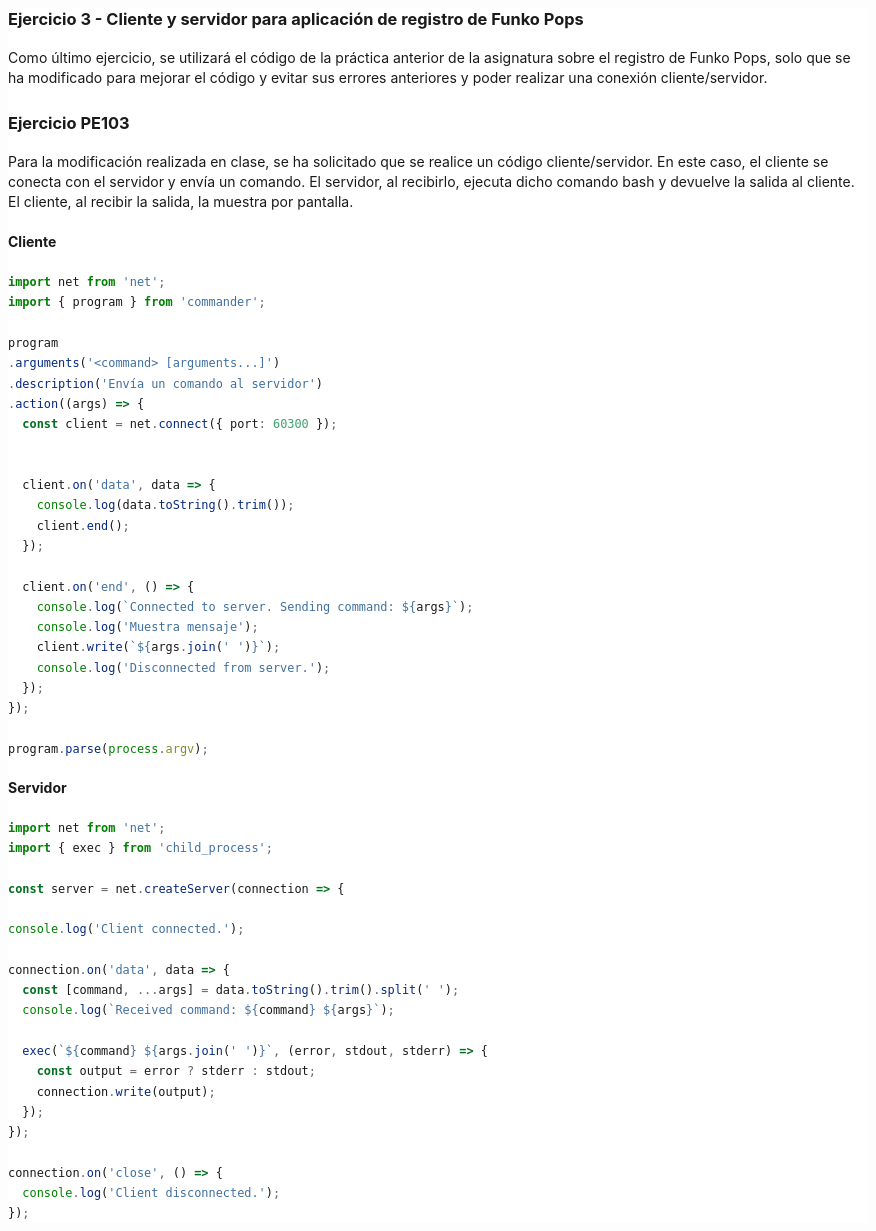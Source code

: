 ### Ejercicio 3 - Cliente y servidor para aplicación de registro de Funko Pops

  Como último ejercicio, se utilizará el código de la práctica anterior de la asignatura sobre el registro de Funko Pops, solo que se ha modificado para mejorar el código y evitar sus errores anteriores y poder realizar una conexión cliente/servidor.

### Ejercicio PE103

  Para la modificación realizada en clase, se ha solicitado que se realice un código cliente/servidor. En este caso, el cliente se conecta con el servidor y envía un comando. El servidor, al recibirlo, ejecuta dicho comando bash y devuelve la salida al cliente. El cliente, al recibir la salida, la muestra por pantalla.

#### Cliente
  ```Typescript
import net from 'net';
import { program } from 'commander';

program
  .arguments('<command> [arguments...]')
  .description('Envía un comando al servidor')
  .action((args) => {
    const client = net.connect({ port: 60300 });


    client.on('data', data => {
      console.log(data.toString().trim());
      client.end();
    });

    client.on('end', () => {
      console.log(`Connected to server. Sending command: ${args}`);
      console.log('Muestra mensaje');
      client.write(`${args.join(' ')}`);
      console.log('Disconnected from server.');
    });
  });

program.parse(process.argv);
  ```

#### Servidor
  ```Typescript
import net from 'net';
import { exec } from 'child_process';

const server = net.createServer(connection => {

  console.log('Client connected.');

  connection.on('data', data => {
    const [command, ...args] = data.toString().trim().split(' ');
    console.log(`Received command: ${command} ${args}`);

    exec(`${command} ${args.join(' ')}`, (error, stdout, stderr) => {
      const output = error ? stderr : stdout;
      connection.write(output);
    });
  });

  connection.on('close', () => {
    console.log('Client disconnected.');
  });
  ```